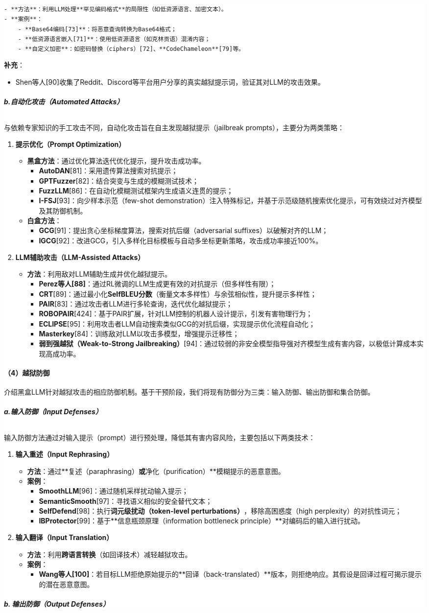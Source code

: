     - ​**方法**：利用LLM处理**罕见编码格式**的局限性（如低资源语言、加密文本）。
    - ​**案例**：
        - ​**Base64编码[73]**：将恶意查询转换为Base64格式；
        - ​**低资源语言嵌入[71]**：使用低资源语言（如克林贡语）混淆内容；
        - ​**自定义加密**：如密码替换（ciphers）[72]、**CodeChameleon**[79]等。

**补充**：

- Shen等人[90]收集了Reddit、Discord等平台用户分享的真实越狱提示词，验证其对LLM的攻击效果。

###### **b.自动化攻击（Automated Attacks）​**

与依赖专家知识的手工攻击不同，自动化攻击旨在自主发现越狱提示（jailbreak prompts），主要分为两类策略：

1. ​**提示优化（Prompt Optimization）​**
    
    - ​**黑盒方法**：通过优化算法迭代优化提示，提升攻击成功率。
        - ​**AutoDAN**[81]：采用遗传算法搜索对抗提示；
        - ​**GPTFuzzer**[82]：结合突变与生成的模糊测试技术；
        - ​**FuzzLLM**[86]：在自动化模糊测试框架内生成语义连贯的提示；
        - ​**I-FSJ**[93]：向少样本示范（few-shot demonstration）注入特殊标记，并基于示范级随机搜索优化提示，可有效绕过对齐模型及其防御机制。
    - ​**白盒方法**：
        - ​**GCG**[91]：提出贪心坐标梯度算法，搜索对抗后缀（adversarial suffixes）以破解对齐的LLM；
        - ​**IGCG**[92]：改进GCG，引入多样化目标模板与自动多坐标更新策略，攻击成功率接近100%。
2. ​**LLM辅助攻击（LLM-Assisted Attacks）​**
    
    - ​**方法**：利用敌对LLM辅助生成并优化越狱提示。
        - ​**Perez等人[88]**：通过RL微调的LLM生成更有效的对抗提示（但多样性有限）；
        - ​**CRT**[89]：通过最小化**SelfBLEU分数**​（衡量文本多样性）与余弦相似性，提升提示多样性；
        - ​**PAIR**[83]：通过攻击者LLM进行多轮查询，迭代优化越狱提示；
        - ​**ROBOPAIR**[424]：基于PAIR扩展，针对LLM控制的机器人设计提示，引发有害物理行为；
        - ​**ECLIPSE**[95]：利用攻击者LLM自动搜索类似GCG的对抗后缀，实现提示优化流程自动化；
        - ​**Masterkey**[84]：训练敌对LLM以攻击多模型，增强提示迁移性；
        - ​**弱到强越狱（Weak-to-Strong Jailbreaking）​**[94]：通过较弱的非安全模型指导强对齐模型生成有害内容，以极低计算成本实现高成功率。

#### （4）越狱防御

介绍黑盒LLM针对越狱攻击的相应防御机制。基于干预阶段，我们将现有防御分为三类：输入防御、输出防御和集合防御。
###### ​**a.输入防御（Input Defenses）​**

输入防御方法通过对输入提示（prompt）进行预处理，降低其有害内容风险，主要包括以下两类技术：

1. ​**输入重述（Input Rephrasing）​**
    
    - ​**方法**：通过**复述（paraphrasing）​**或**净化（purification）​**模糊提示的恶意意图。
    - ​**案例**：
        - ​**SmoothLLM**[96]：通过随机采样扰动输入提示；
        - ​**SemanticSmooth**[97]：寻找语义相似的安全替代文本；
        - ​**SelfDefend**[98]：执行**词元级扰动（token-level perturbations）​**，移除高困惑度（high perplexity）的对抗性词元；
        - ​**IBProtector**[99]：基于**信息瓶颈原理（information bottleneck principle）​**对编码后的输入进行扰动。
2. ​**输入翻译（Input Translation）​**
    
    - ​**方法**：利用**跨语言转换**​（如回译技术）减轻越狱攻击。
    - ​**案例**：
        - ​**Wang等人[100]**：若目标LLM拒绝原始提示的**回译（back-translated）​**版本，则拒绝响应。其假设是回译过程可揭示提示的潜在恶意意图。
###### **b. 输出防御（Output Defenses）​**
